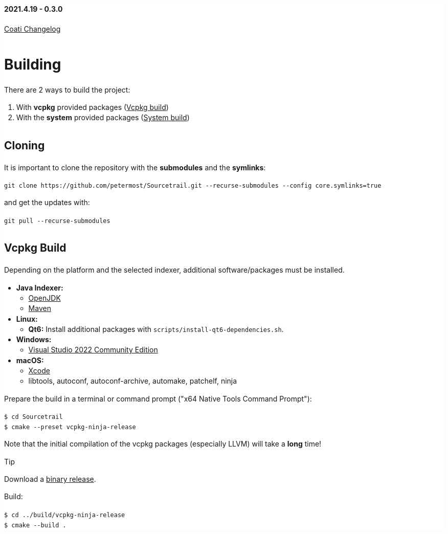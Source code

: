 #### 2021.4.19 - 0.3.0
[Coati Changelog](docs/COATI_CHANGELOG.md)

# Building

There are 2 ways to build the project:
1. With **vcpkg** provided packages ([Vcpkg build](#vcpkg-build))
2. With the **system** provided packages ([System build](#system-build))

## Cloning

It is important to clone the repository with the **submodules** and the **symlinks**:
```
git clone https://github.com/petermost/Sourcetrail.git --recurse-submodules --config core.symlinks=true
```
and get the updates with:
```
git pull --recurse-submodules
```



## Vcpkg Build
Depending on the platform and the selected indexer, additional software/packages must be installed.
* **Java Indexer:**
    * [OpenJDK](https://jdk.java.net/)
    * [Maven](https://maven.apache.org/)
* **Linux:** 
    * **Qt6:** Install additional packages with `scripts/install-qt6-dependencies.sh`.
* **Windows:**
    * [Visual Studio 2022 Community Edition](https://visualstudio.microsoft.com/vs/community/) 
* **macOS:**
  * [Xcode](https://developer.apple.com/xcode/)
  * libtools, autoconf, autoconf-archive, automake, patchelf, ninja

Prepare the build in a terminal or command prompt ("x64 Native Tools Command Prompt"):
```
$ cd Sourcetrail
$ cmake --preset vcpkg-ninja-release
```
Note that the initial compilation of the vcpkg packages (especially LLVM) will take a **long** time!

> [!TIP]
> Download a [binary release](#star-binary-releases).

Build:
```
$ cd ../build/vcpkg-ninja-release
$ cmake --build .
```
